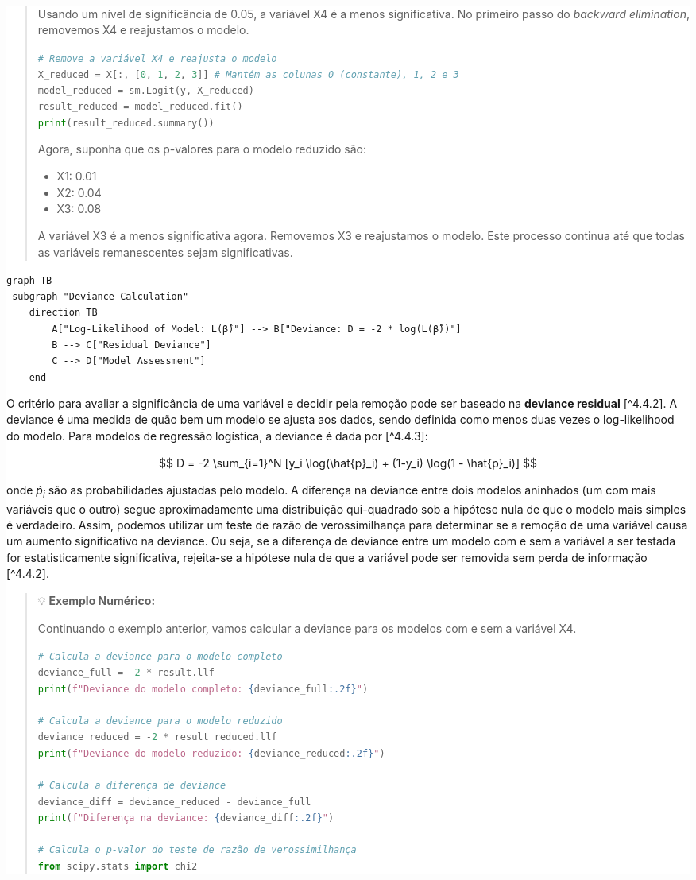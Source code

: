 > Usando um nível de significância de 0.05, a variável X4 é a menos significativa. No primeiro passo do *backward elimination*, removemos X4 e reajustamos o modelo.
>
> ```python
> # Remove a variável X4 e reajusta o modelo
> X_reduced = X[:, [0, 1, 2, 3]] # Mantém as colunas 0 (constante), 1, 2 e 3
> model_reduced = sm.Logit(y, X_reduced)
> result_reduced = model_reduced.fit()
> print(result_reduced.summary())
> ```
>
> Agora, suponha que os p-valores para o modelo reduzido são:
> *   X1: 0.01
> *   X2: 0.04
> *   X3: 0.08
>
> A variável X3 é a menos significativa agora. Removemos X3 e reajustamos o modelo. Este processo continua até que todas as variáveis remanescentes sejam significativas.

```mermaid
graph TB
 subgraph "Deviance Calculation"
    direction TB
        A["Log-Likelihood of Model: L(β̂)"] --> B["Deviance: D = -2 * log(L(β̂))"]
        B --> C["Residual Deviance"]
        C --> D["Model Assessment"]
    end
```

O critério para avaliar a significância de uma variável e decidir pela remoção pode ser baseado na **deviance residual** [^4.4.2]. A deviance é uma medida de quão bem um modelo se ajusta aos dados, sendo definida como menos duas vezes o log-likelihood do modelo. Para modelos de regressão logística, a deviance é dada por [^4.4.3]:

$$
    D = -2 \sum_{i=1}^N [y_i \log(\hat{p}_i) + (1-y_i) \log(1 - \hat{p}_i)]
$$

onde $\hat{p}_i$ são as probabilidades ajustadas pelo modelo. A diferença na deviance entre dois modelos aninhados (um com mais variáveis que o outro) segue aproximadamente uma distribuição qui-quadrado sob a hipótese nula de que o modelo mais simples é verdadeiro. Assim, podemos utilizar um teste de razão de verossimilhança para determinar se a remoção de uma variável causa um aumento significativo na deviance. Ou seja, se a diferença de deviance entre um modelo com e sem a variável a ser testada for estatisticamente significativa, rejeita-se a hipótese nula de que a variável pode ser removida sem perda de informação [^4.4.2].

> 💡 **Exemplo Numérico:**
>
> Continuando o exemplo anterior, vamos calcular a deviance para os modelos com e sem a variável X4.
>
> ```python
> # Calcula a deviance para o modelo completo
> deviance_full = -2 * result.llf
> print(f"Deviance do modelo completo: {deviance_full:.2f}")
>
> # Calcula a deviance para o modelo reduzido
> deviance_reduced = -2 * result_reduced.llf
> print(f"Deviance do modelo reduzido: {deviance_reduced:.2f}")
>
> # Calcula a diferença de deviance
> deviance_diff = deviance_reduced - deviance_full
> print(f"Diferença na deviance: {deviance_diff:.2f}")
>
> # Calcula o p-valor do teste de razão de verossimilhança
> from scipy.stats import chi2